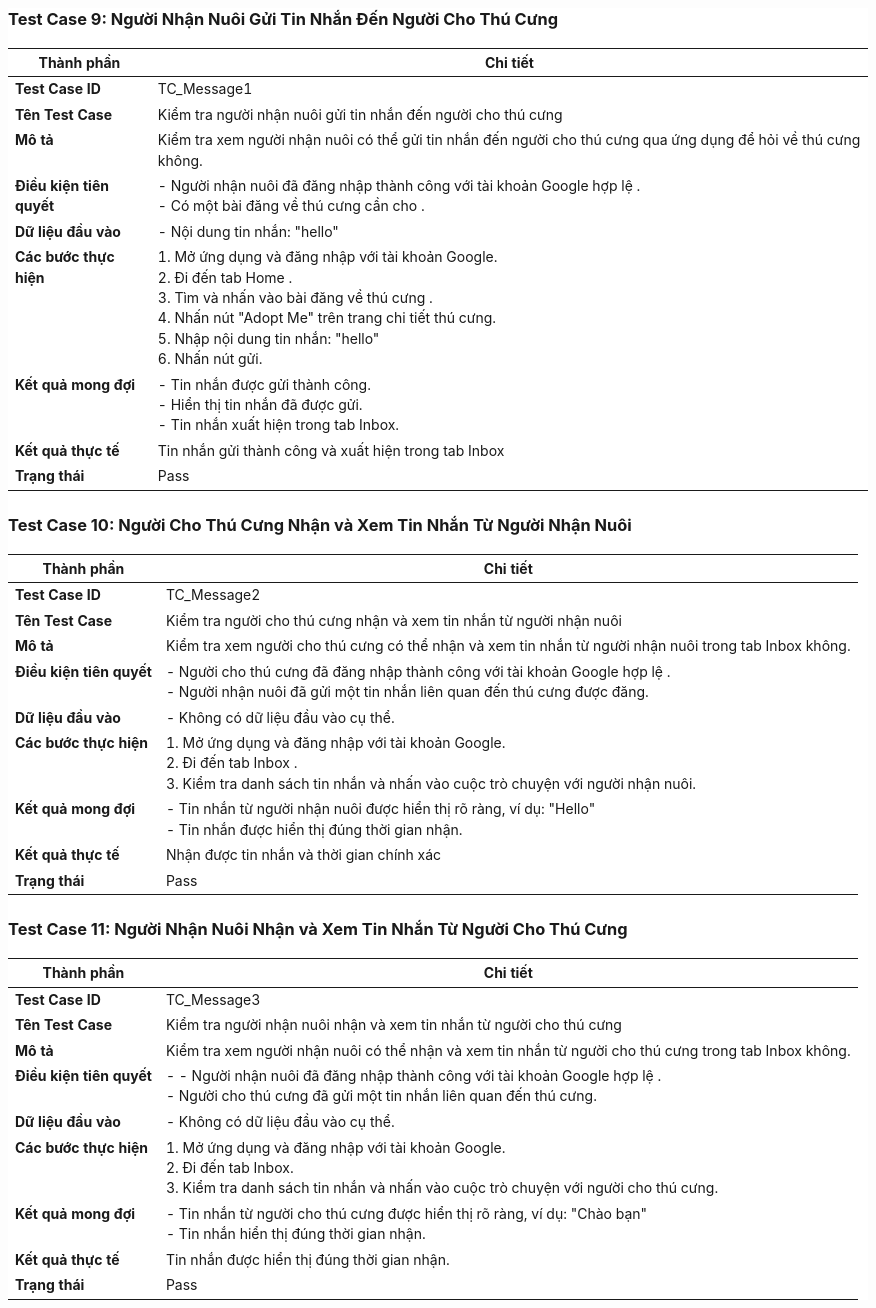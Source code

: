 ### Test Case 9: Người Nhận Nuôi Gửi Tin Nhắn Đến Người Cho Thú Cưng
| **Thành phần**          | **Chi tiết**                                                                 |
|-------------------------|-----------------------------------------------------------------------------|
| **Test Case ID**        | TC_Message1                                                  |
| **Tên Test Case**       | Kiểm tra người nhận nuôi gửi tin nhắn đến người cho thú cưng                |
| **Mô tả**               | Kiểm tra xem người nhận nuôi có thể gửi tin nhắn đến người cho thú cưng qua ứng dụng để hỏi về thú cưng không. |
| **Điều kiện tiên quyết** | - Người nhận nuôi đã đăng nhập thành công với tài khoản Google hợp lệ .<br>- Có một bài đăng về thú cưng cần cho . |
| **Dữ liệu đầu vào**     | - Nội dung tin nhắn: "hello" |
| **Các bước thực hiện**   | 1. Mở ứng dụng và đăng nhập với tài khoản Google.<br>2. Đi đến tab Home .<br>3. Tìm và nhấn vào bài đăng về thú cưng .<br>4. Nhấn nút "Adopt Me" trên trang chi tiết thú cưng.<br>5. Nhập nội dung tin nhắn: "hello"<br>6. Nhấn nút gửi. |
| **Kết quả mong đợi**     | - Tin nhắn được gửi thành công.<br>- Hiển thị tin nhắn đã được gửi.<br>- Tin nhắn xuất hiện trong tab Inbox. |
| **Kết quả thực tế**      | Tin nhắn gửi thành công và xuất hiện trong tab Inbox                                                    |
| **Trạng thái**          | Pass                                                                 |

### Test Case 10: Người Cho Thú Cưng Nhận và Xem Tin Nhắn Từ Người Nhận Nuôi
| **Thành phần**          | **Chi tiết**                                                                 |
|-------------------------|-----------------------------------------------------------------------------|
| **Test Case ID**        | TC_Message2                                                  |
| **Tên Test Case**       | Kiểm tra người cho thú cưng nhận và xem tin nhắn từ người nhận nuôi         |
| **Mô tả**               | Kiểm tra xem người cho thú cưng có thể nhận và xem tin nhắn từ người nhận nuôi trong tab Inbox không. |
| **Điều kiện tiên quyết** | - Người cho thú cưng đã đăng nhập thành công với tài khoản Google hợp lệ .<br>- Người nhận nuôi đã gửi một tin nhắn liên quan đến thú cưng được đăng. |
| **Dữ liệu đầu vào**     | - Không có dữ liệu đầu vào cụ thể.                                         |
| **Các bước thực hiện**   | 1. Mở ứng dụng và đăng nhập với tài khoản Google.<br>2. Đi đến tab Inbox .<br>3. Kiểm tra danh sách tin nhắn và nhấn vào cuộc trò chuyện với người nhận nuôi. |
| **Kết quả mong đợi**     | - Tin nhắn từ người nhận nuôi được hiển thị rõ ràng, ví dụ: "Hello"<br>- Tin nhắn được hiển thị đúng thời gian nhận. |
| **Kết quả thực tế**      | Nhận được tin nhắn và thời gian chính xác                                                    |
| **Trạng thái**          | Pass                                                                 |


### Test Case 11: Người Nhận Nuôi Nhận và Xem Tin Nhắn Từ Người Cho Thú Cưng
| **Thành phần**          | **Chi tiết**                                                                 |
|-------------------------|-----------------------------------------------------------------------------|
| **Test Case ID**        | TC_Message3                                                  |
| **Tên Test Case**       | Kiểm tra người nhận nuôi nhận và xem tin nhắn từ người cho thú cưng         |
| **Mô tả**               | Kiểm tra xem người nhận nuôi có thể nhận và xem tin nhắn từ người cho thú cưng trong tab Inbox không. |
| **Điều kiện tiên quyết** | - - Người nhận nuôi đã đăng nhập thành công với tài khoản Google hợp lệ .<br>- Người cho thú cưng đã gửi một tin nhắn liên quan đến thú cưng. |
| **Dữ liệu đầu vào**     | - Không có dữ liệu đầu vào cụ thể.                                         |
| **Các bước thực hiện**   | 1. Mở ứng dụng và đăng nhập với tài khoản Google.<br>2. Đi đến tab Inbox.<br>3. Kiểm tra danh sách tin nhắn và nhấn vào cuộc trò chuyện với người cho thú cưng. |
| **Kết quả mong đợi**     | - Tin nhắn từ người cho thú cưng được hiển thị rõ ràng, ví dụ: "Chào bạn"<br>- Tin nhắn hiển thị đúng thời gian nhận. |
| **Kết quả thực tế**      | Tin nhắn được hiển thị đúng thời gian nhận.                                                    |
| **Trạng thái**          | Pass                                                                 |